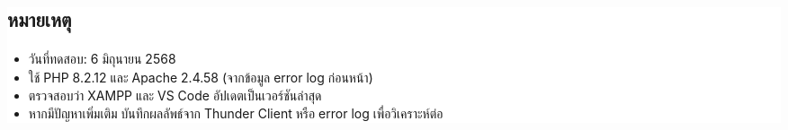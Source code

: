 ## หมายเหตุ
- วันที่ทดสอบ: 6 มิถุนายน 2568
- ใช้ PHP 8.2.12 และ Apache 2.4.58 (จากข้อมูล error log ก่อนหน้า)
- ตรวจสอบว่า XAMPP และ VS Code อัปเดตเป็นเวอร์ชันล่าสุด
- หากมีปัญหาเพิ่มเติม บันทึกผลลัพธ์จาก Thunder Client หรือ error log เพื่อวิเคราะห์ต่อ